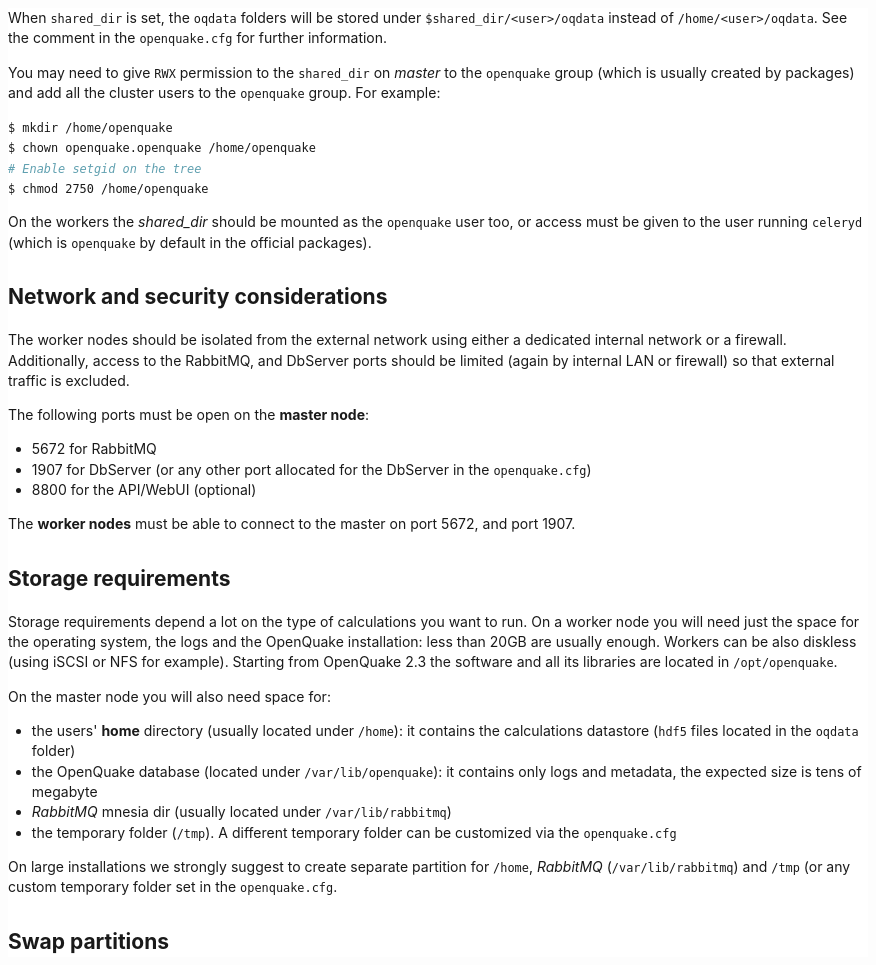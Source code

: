 When `shared_dir` is set, the `oqdata` folders will be stored under `$shared_dir/<user>/oqdata` instead of `/home/<user>/oqdata`. See the comment in the `openquake.cfg` for further information.

You may need to give `RWX` permission to the `shared_dir` on _master_ to the `openquake` group (which is usually created by packages) and add all the cluster users to the `openquake` group. For example:

```bash
$ mkdir /home/openquake
$ chown openquake.openquake /home/openquake
# Enable setgid on the tree
$ chmod 2750 /home/openquake
```

On the workers the _shared_dir_ should be mounted as the `openquake` user too, or access must be given to the user running `celeryd` (which is `openquake` by default in the official packages).


## Network and security considerations

The worker nodes should be isolated from the external network using either a dedicated internal network or a firewall.
Additionally, access to the RabbitMQ, and DbServer ports should be limited (again by internal LAN or firewall) so that external traffic is excluded.

The following ports must be open on the **master node**:

* 5672 for RabbitMQ
* 1907 for DbServer (or any other port allocated for the DbServer in the `openquake.cfg`)
* 8800 for the API/WebUI (optional)

The **worker nodes** must be able to connect to the master on port 5672, and port 1907.


## Storage requirements

Storage requirements depend a lot on the type of calculations you want to run. On a worker node you will need just the space for the operating system, the logs and the OpenQuake installation: less than 20GB are usually enough. Workers can be also diskless (using iSCSI or NFS for example). Starting from OpenQuake 2.3 the software and all its libraries are located in `/opt/openquake`.

On the master node you will also need space for:
- the users' **home** directory (usually located under `/home`): it contains the calculations datastore (`hdf5` files located in the `oqdata` folder)
- the OpenQuake database (located under `/var/lib/openquake`): it contains only logs and metadata, the expected size is tens of megabyte
- *RabbitMQ* mnesia dir (usually located under `/var/lib/rabbitmq`)
- the temporary folder (`/tmp`). A different temporary folder can be customized via the `openquake.cfg`

On large installations we strongly suggest to create separate partition for `/home`, *RabbitMQ* (`/var/lib/rabbitmq`) and `/tmp` (or any custom temporary folder set in the `openquake.cfg`.


## Swap partitions
